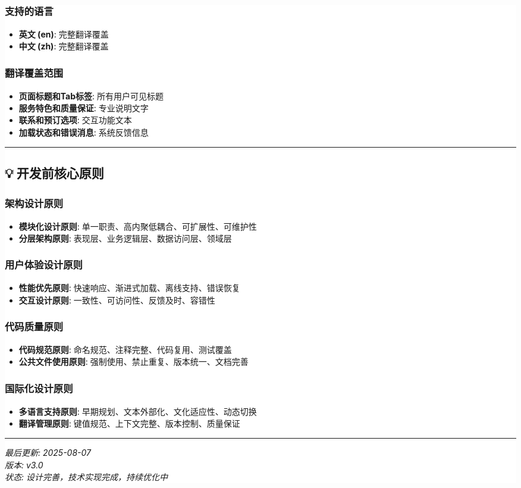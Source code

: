 ### **支持的语言**
- **英文 (en)**: 完整翻译覆盖
- **中文 (zh)**: 完整翻译覆盖

### **翻译覆盖范围**
- **页面标题和Tab标签**: 所有用户可见标题
- **服务特色和质量保证**: 专业说明文字
- **联系和预订选项**: 交互功能文本
- **加载状态和错误消息**: 系统反馈信息

---

## 💡 **开发前核心原则**

### **架构设计原则**
- **模块化设计原则**: 单一职责、高内聚低耦合、可扩展性、可维护性
- **分层架构原则**: 表现层、业务逻辑层、数据访问层、领域层

### **用户体验设计原则**
- **性能优先原则**: 快速响应、渐进式加载、离线支持、错误恢复
- **交互设计原则**: 一致性、可访问性、反馈及时、容错性

### **代码质量原则**
- **代码规范原则**: 命名规范、注释完整、代码复用、测试覆盖
- **公共文件使用原则**: 强制使用、禁止重复、版本统一、文档完善

### **国际化设计原则**
- **多语言支持原则**: 早期规划、文本外部化、文化适应性、动态切换
- **翻译管理原则**: 键值规范、上下文完整、版本控制、质量保证

---

*最后更新: 2025-08-07*  
*版本: v3.0*  
*状态: 设计完善，技术实现完成，持续优化中* 